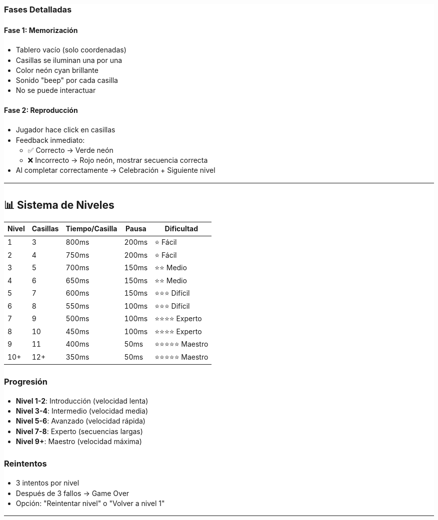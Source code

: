 ### Fases Detalladas

#### **Fase 1: Memorización**
- Tablero vacío (solo coordenadas)
- Casillas se iluminan una por una
- Color neón cyan brillante
- Sonido "beep" por cada casilla
- No se puede interactuar

#### **Fase 2: Reproducción**
- Jugador hace click en casillas
- Feedback inmediato:
  - ✅ Correcto → Verde neón
  - ❌ Incorrecto → Rojo neón, mostrar secuencia correcta
- Al completar correctamente → Celebración + Siguiente nivel

---

## 📊 Sistema de Niveles

| Nivel | Casillas | Tiempo/Casilla | Pausa | Dificultad |
|-------|----------|----------------|-------|------------|
| 1     | 3        | 800ms          | 200ms | ⭐ Fácil   |
| 2     | 4        | 750ms          | 200ms | ⭐ Fácil   |
| 3     | 5        | 700ms          | 150ms | ⭐⭐ Medio |
| 4     | 6        | 650ms          | 150ms | ⭐⭐ Medio |
| 5     | 7        | 600ms          | 150ms | ⭐⭐⭐ Difícil |
| 6     | 8        | 550ms          | 100ms | ⭐⭐⭐ Difícil |
| 7     | 9        | 500ms          | 100ms | ⭐⭐⭐⭐ Experto |
| 8     | 10       | 450ms          | 100ms | ⭐⭐⭐⭐ Experto |
| 9     | 11       | 400ms          | 50ms  | ⭐⭐⭐⭐⭐ Maestro |
| 10+   | 12+      | 350ms          | 50ms  | ⭐⭐⭐⭐⭐ Maestro |

### Progresión
- **Nivel 1-2**: Introducción (velocidad lenta)
- **Nivel 3-4**: Intermedio (velocidad media)
- **Nivel 5-6**: Avanzado (velocidad rápida)
- **Nivel 7-8**: Experto (secuencias largas)
- **Nivel 9+**: Maestro (velocidad máxima)

### Reintentos
- 3 intentos por nivel
- Después de 3 fallos → Game Over
- Opción: "Reintentar nivel" o "Volver a nivel 1"

---